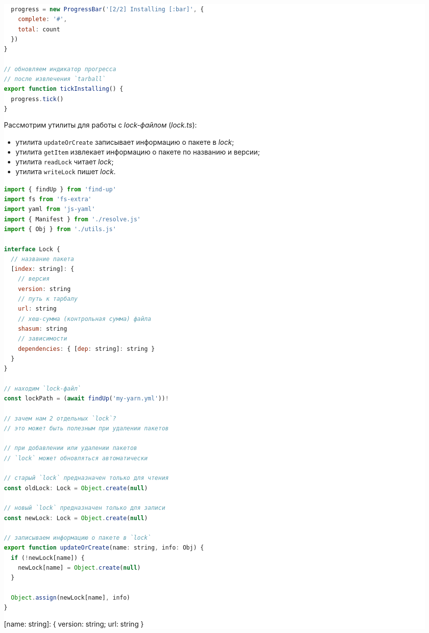```js
  progress = new ProgressBar('[2/2] Installing [:bar]', {
    complete: '#',
    total: count
  })
}

// обновляем индикатор прогресса
// после извлечения `tarball`
export function tickInstalling() {
  progress.tick()
}
```

Рассмотрим утилиты для работы с _lock-файлом_ (_lock.ts_):

- утилита `updateOrCreate` записывает информацию о пакете в _lock_;
- утилита `getItem` извлекает информацию о пакете по названию и версии;
- утилита `readLock` читает _lock_;
- утилита `writeLock` пишет _lock_.

```js
import { findUp } from 'find-up'
import fs from 'fs-extra'
import yaml from 'js-yaml'
import { Manifest } from './resolve.js'
import { Obj } from './utils.js'

interface Lock {
  // название пакета
  [index: string]: {
    // версия
    version: string
    // путь к тарбалу
    url: string
    // хеш-сумма (контрольная сумма) файла
    shasum: string
    // зависимости
    dependencies: { [dep: string]: string }
  }
}

// находим `lock-файл`
const lockPath = (await findUp('my-yarn.yml'))!

// зачем нам 2 отдельных `lock`?
// это может быть полезным при удалении пакетов

// при добавлении или удалении пакетов
// `lock` может обновляться автоматически

// старый `lock` предназначен только для чтения
const oldLock: Lock = Object.create(null)

// новый `lock` предназначен только для записи
const newLock: Lock = Object.create(null)

// записываем информацию о пакете в `lock`
export function updateOrCreate(name: string, info: Obj) {
  if (!newLock[name]) {
    newLock[name] = Object.create(null)
  }

  Object.assign(newLock[name], info)
}
```

  [name: string]: { version: string; url: string }